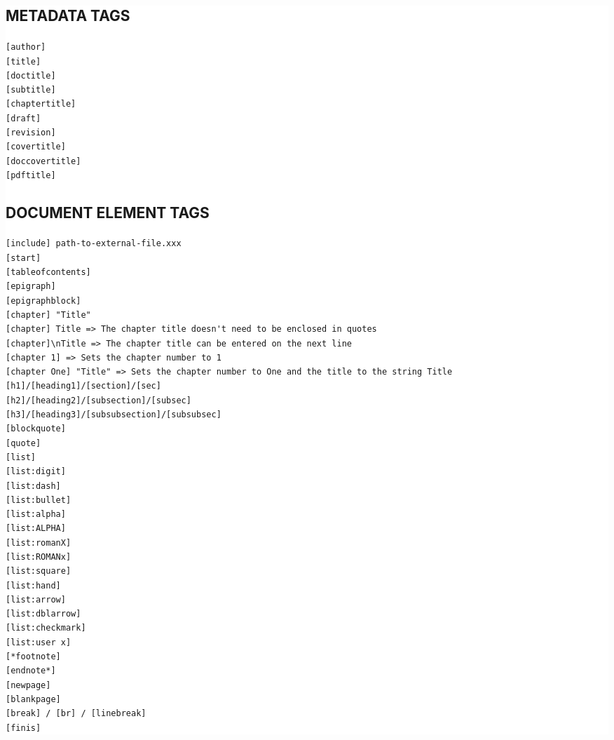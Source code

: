 ## METADATA TAGS
```
[author]
[title]
[doctitle]
[subtitle]
[chaptertitle]
[draft]
[revision]
[covertitle]
[doccovertitle]
[pdftitle]
```

## DOCUMENT ELEMENT TAGS
```
[include] path-to-external-file.xxx
[start]
[tableofcontents]
[epigraph]
[epigraphblock]
[chapter] "Title"
[chapter] Title => The chapter title doesn't need to be enclosed in quotes
[chapter]\nTitle => The chapter title can be entered on the next line
[chapter 1] => Sets the chapter number to 1
[chapter One] "Title" => Sets the chapter number to One and the title to the string Title
[h1]/[heading1]/[section]/[sec]
[h2]/[heading2]/[subsection]/[subsec]
[h3]/[heading3]/[subsubsection]/[subsubsec]
[blockquote]
[quote]
[list]
[list:digit]
[list:dash]
[list:bullet]
[list:alpha]
[list:ALPHA]
[list:romanX]
[list:ROMANx]
[list:square]
[list:hand]
[list:arrow]
[list:dblarrow]
[list:checkmark]
[list:user x]
[*footnote]
[endnote*]
[newpage]
[blankpage]
[break] / [br] / [linebreak]
[finis]
```
